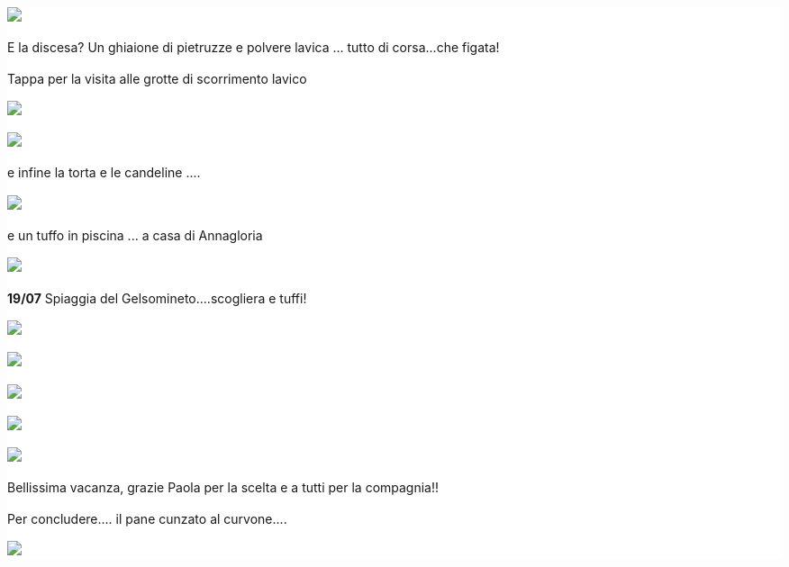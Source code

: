 
![](./img/2019/IMG_20190718_114946_1.jpg)

  
E la discesa? Un ghiaione di pietruzze e polvere lavica ... tutto di
corsa...che figata!  
  
Tappa per la visita alle grotte di scorrimento lavico  
  

![](./img/2019/IMG_20190718_130927.jpg)

  

![](./img/2019/IMG_20190718_131454.jpg)

  

e infine la torta e le candeline ....

  

![](./img/2019/IMG-20190718-WA0038.jpg)

  

e un tuffo in piscina ... a casa di Annagloria

  

![](./img/2019/20190718_163944.jpg)

  
**19/07** Spiaggia del Gelsomineto....scogliera e tuffi!  
  

![](./img/2019/20190719_123619.jpg)

  

![](./img/2019/20190719_125819.jpg)

  

  

![](./img/2019/20190719_125346.jpg)

  

![](./img/2019/mati_tuffo.png)

  

![](./img/2019/meggy_tuffo.png)

  
Bellissima vacanza, grazie Paola per la scelta e a tutti per la compagnia!!  
  
Per concludere.... il pane cunzato al curvone....  
  

![](./img/2019/IMG_20190719_152713.jpg)

  